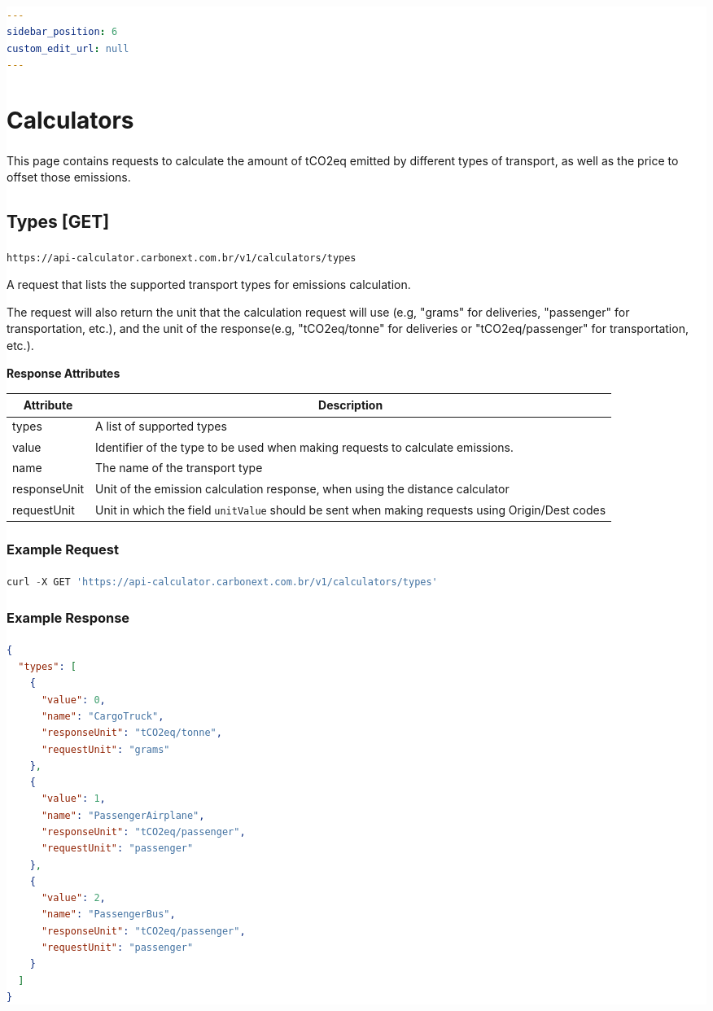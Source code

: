 ```yaml
---
sidebar_position: 6
custom_edit_url: null
---
```


# Calculators

This page contains requests to calculate the amount of tCO2eq emitted by different types of transport, as well as the price to offset those emissions.

## Types [GET]

```md title="BASE URL"
https://api-calculator.carbonext.com.br/v1/calculators/types
```

A request that lists the supported transport types for emissions calculation.

The request will also return the unit that the calculation request will use (e.g, "grams" for deliveries, "passenger" for transportation, etc.), and the unit of the response(e.g, "tCO2eq/tonne" for deliveries or "tCO2eq/passenger" for transportation, etc.).

**Response Attributes**

Attribute   | Description
--------- | ------
types |	A list of supported types
value |	Identifier of the type to be used when making requests to calculate emissions.
name |	The name of the transport type
responseUnit |	Unit of the emission calculation response, when using the distance calculator
requestUnit |	Unit in which the field `unitValue` should be sent when making requests using Origin/Dest codes

### Example Request

```javascript
curl -X GET 'https://api-calculator.carbonext.com.br/v1/calculators/types'
```

### Example Response

```json
{
  "types": [
    {
      "value": 0,
      "name": "CargoTruck",
      "responseUnit": "tCO2eq/tonne",
      "requestUnit": "grams"
    },
    {
      "value": 1,
      "name": "PassengerAirplane",
      "responseUnit": "tCO2eq/passenger",
      "requestUnit": "passenger"
    },
    {
      "value": 2,
      "name": "PassengerBus",
      "responseUnit": "tCO2eq/passenger",
      "requestUnit": "passenger"
    }
  ]
}
```